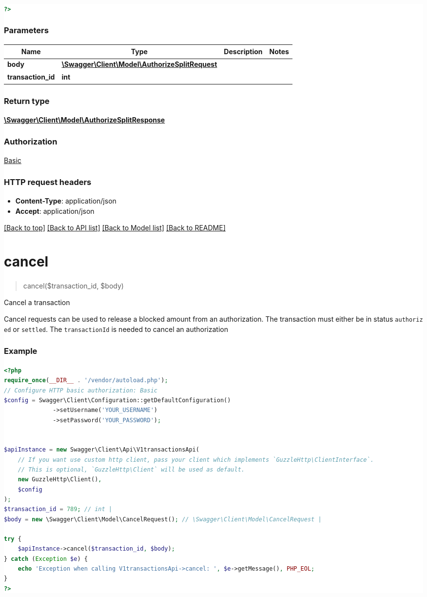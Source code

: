 ```php
?>
```

### Parameters

Name | Type | Description  | Notes
------------- | ------------- | ------------- | -------------
 **body** | [**\Swagger\Client\Model\AuthorizeSplitRequest**](../Model/AuthorizeSplitRequest.md)|  |
 **transaction_id** | **int**|  |

### Return type

[**\Swagger\Client\Model\AuthorizeSplitResponse**](../Model/AuthorizeSplitResponse.md)

### Authorization

[Basic](../../README.md#Basic)

### HTTP request headers

 - **Content-Type**: application/json
 - **Accept**: application/json

[[Back to top]](#) [[Back to API list]](../../README.md#documentation-for-api-endpoints) [[Back to Model list]](../../README.md#documentation-for-models) [[Back to README]](../../README.md)

# **cancel**
> cancel($transaction_id, $body)

Cancel a transaction

Cancel requests can be used to release a blocked amount from an authorization. The transaction must either be in status `authorized` or `settled`. The `transactionId` is needed to cancel an authorization

### Example
```php
<?php
require_once(__DIR__ . '/vendor/autoload.php');
// Configure HTTP basic authorization: Basic
$config = Swagger\Client\Configuration::getDefaultConfiguration()
              ->setUsername('YOUR_USERNAME')
              ->setPassword('YOUR_PASSWORD');


$apiInstance = new Swagger\Client\Api\V1transactionsApi(
    // If you want use custom http client, pass your client which implements `GuzzleHttp\ClientInterface`.
    // This is optional, `GuzzleHttp\Client` will be used as default.
    new GuzzleHttp\Client(),
    $config
);
$transaction_id = 789; // int | 
$body = new \Swagger\Client\Model\CancelRequest(); // \Swagger\Client\Model\CancelRequest | 

try {
    $apiInstance->cancel($transaction_id, $body);
} catch (Exception $e) {
    echo 'Exception when calling V1transactionsApi->cancel: ', $e->getMessage(), PHP_EOL;
}
?>
```

